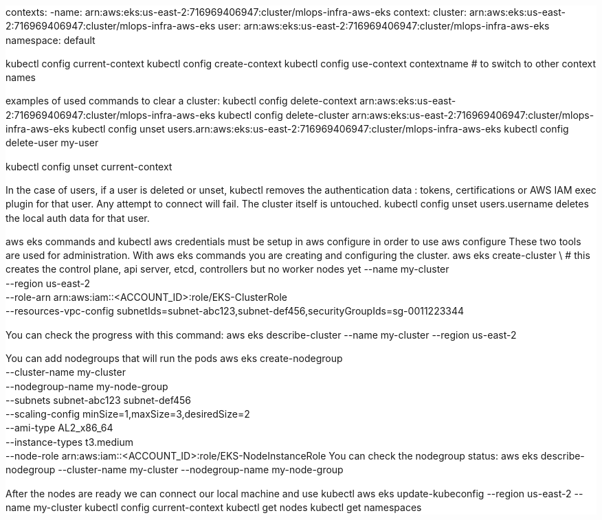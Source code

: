 contexts:
 -name: arn:aws:eks:us-east-2:716969406947:cluster/mlops-infra-aws-eks
   context:
    cluster: arn:aws:eks:us-east-2:716969406947:cluster/mlops-infra-aws-eks
    user: arn:aws:eks:us-east-2:716969406947:cluster/mlops-infra-aws-eks
    namespace: default

kubectl config current-context 
kubectl config create-context 
kubectl config use-context contextname # to switch to other context names

examples of used commands to clear a cluster:
kubectl config delete-context arn:aws:eks:us-east-2:716969406947:cluster/mlops-infra-aws-eks
kubectl config delete-cluster arn:aws:eks:us-east-2:716969406947:cluster/mlops-infra-aws-eks
kubectl config unset users.arn:aws:eks:us-east-2:716969406947:cluster/mlops-infra-aws-eks
kubectl config delete-user my-user

kubectl config unset current-context

In the case of users, if a user is deleted or unset, kubectl removes the authentication data : tokens, certifications or AWS IAM exec plugin for that user. Any attempt to connect will fail. The cluster itself is untouched.
kubectl config unset users.username  deletes the local auth data for that user.


aws eks commands and kubectl
aws credentials must be setup in aws configure in order to use aws configure
These two tools are used for administration.
With aws eks commands you are creating and configuring the cluster.
aws eks create-cluster \   # this creates the control plane, api server, etcd, controllers but no worker nodes yet
  --name my-cluster \
  --region us-east-2 \
  --role-arn arn:aws:iam::<ACCOUNT_ID>:role/EKS-ClusterRole \
  --resources-vpc-config subnetIds=subnet-abc123,subnet-def456,securityGroupIds=sg-0011223344
  
You can check the progress with this command:
	aws eks describe-cluster --name my-cluster --region us-east-2
	
You can add nodegroups that will run the pods 
aws eks create-nodegroup \
  --cluster-name my-cluster \
  --nodegroup-name my-node-group \
  --subnets subnet-abc123 subnet-def456 \
  --scaling-config minSize=1,maxSize=3,desiredSize=2 \
  --ami-type AL2_x86_64 \
  --instance-types t3.medium \
  --node-role arn:aws:iam::<ACCOUNT_ID>:role/EKS-NodeInstanceRole
You can check the nodegroup status:
aws eks describe-nodegroup --cluster-name my-cluster --nodegroup-name my-node-group

After the nodes are ready we can connect our local machine and use kubectl
aws eks update-kubeconfig --region us-east-2 --name my-cluster
kubectl config current-context
kubectl get nodes
kubectl get namespaces
